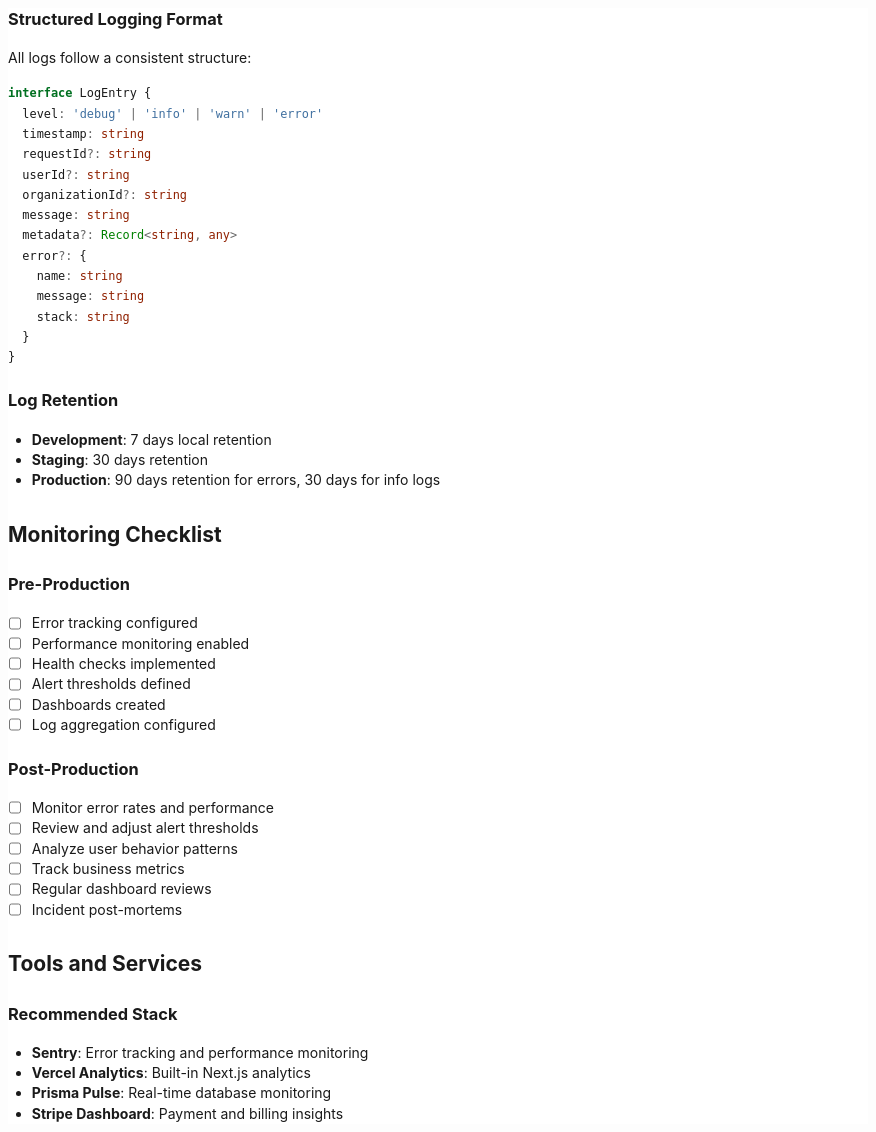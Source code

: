 ### Structured Logging Format

All logs follow a consistent structure:

```typescript
interface LogEntry {
  level: 'debug' | 'info' | 'warn' | 'error'
  timestamp: string
  requestId?: string
  userId?: string
  organizationId?: string
  message: string
  metadata?: Record<string, any>
  error?: {
    name: string
    message: string
    stack: string
  }
}
```

### Log Retention

- **Development**: 7 days local retention
- **Staging**: 30 days retention
- **Production**: 90 days retention for errors, 30 days for info logs

## Monitoring Checklist

### Pre-Production
- [ ] Error tracking configured
- [ ] Performance monitoring enabled
- [ ] Health checks implemented
- [ ] Alert thresholds defined
- [ ] Dashboards created
- [ ] Log aggregation configured

### Post-Production
- [ ] Monitor error rates and performance
- [ ] Review and adjust alert thresholds
- [ ] Analyze user behavior patterns
- [ ] Track business metrics
- [ ] Regular dashboard reviews
- [ ] Incident post-mortems

## Tools and Services

### Recommended Stack
- **Sentry**: Error tracking and performance monitoring
- **Vercel Analytics**: Built-in Next.js analytics
- **Prisma Pulse**: Real-time database monitoring
- **Stripe Dashboard**: Payment and billing insights
